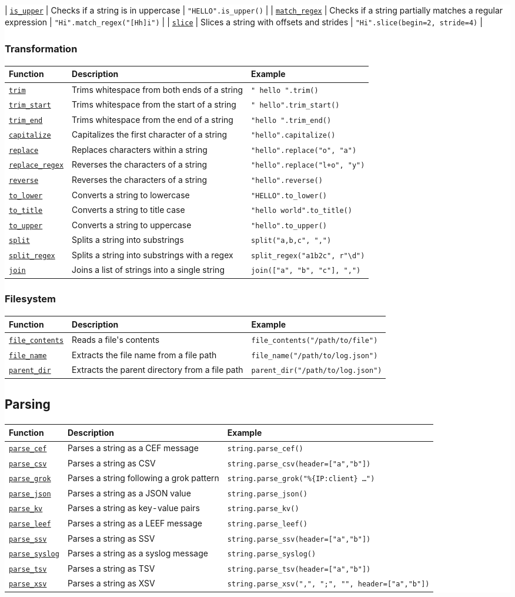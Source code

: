 | [`is_upper`](functions/is_upper.md)         | Checks if a string is in uppercase                        | `"HELLO".is_upper()`            |
| [`match_regex`](functions/match_regex.md)   | Checks if a string partially matches a regular expression | `"Hi".match_regex("[Hh]i")`     |
| [`slice`](functions/slice.md)               | Slices a string with offsets and strides                  | `"Hi".slice(begin=2, stride=4)` |

### Transformation

| Function                                      | Description                                  | Example                       |
| :-------------------------------------------- | :------------------------------------------- | :---------------------------- |
| [`trim`](functions/trim.md)                   | Trims whitespace from both ends of a string  | `" hello ".trim()`            |
| [`trim_start`](functions/trim_start.md)       | Trims whitespace from the start of a string  | `" hello".trim_start()`       |
| [`trim_end`](functions/trim_end.md)           | Trims whitespace from the end of a string    | `"hello ".trim_end()`         |
| [`capitalize`](functions/capitalize.md)       | Capitalizes the first character of a string  | `"hello".capitalize()`        |
| [`replace`](functions/replace.md)             | Replaces characters within a string          | `"hello".replace("o", "a")`   |
| [`replace_regex`](functions/replace_regex.md) | Reverses the characters of a string          | `"hello".replace("l+o", "y")` |
| [`reverse`](functions/reverse.md)             | Reverses the characters of a string          | `"hello".reverse()`           |
| [`to_lower`](functions/to_lower.md)           | Converts a string to lowercase               | `"HELLO".to_lower()`          |
| [`to_title`](functions/to_title.md)           | Converts a string to title case              | `"hello world".to_title()`    |
| [`to_upper`](functions/to_upper.md)           | Converts a string to uppercase               | `"hello".to_upper()`          |
| [`split`](functions/split.md)                 | Splits a string into substrings              | `split("a,b,c", ",")`         |
| [`split_regex`](functions/split_regex.md)     | Splits a string into substrings with a regex | `split_regex("a1b2c", r"\d")` |
| [`join`](functions/join.md)                   | Joins a list of strings into a single string | `join(["a", "b", "c"], ",")`  |

### Filesystem

| Function                                      | Description                                    | Example                           |
| :-------------------------------------------- | :--------------------------------------------- | :-------------------------------- |
| [`file_contents`](functions/file_contents.md) | Reads a file's contents                        | `file_contents("/path/to/file")`  |
| [`file_name`](functions/file_name.md)         | Extracts the file name from a file path        | `file_name("/path/to/log.json")`  |
| [`parent_dir`](functions/parent_dir.md)       | Extracts the parent directory from a file path | `parent_dir("/path/to/log.json")` |

## Parsing

| Function                                     | Description                              | Example                                            |
| :------------------------------------------- | :--------------------------------------- | :------------------------------------------------- |
| [`parse_cef`](functions/parse_cef.mdx)       | Parses a string as a CEF message         | `string.parse_cef()`                               |
| [`parse_csv`](functions/parse_csv.mdx)       | Parses a string as CSV                   | `string.parse_csv(header=["a","b"])`               |
| [`parse_grok`](functions/parse_grok.mdx)     | Parses a string following a grok pattern | `string.parse_grok("%{IP:client} …")`              |
| [`parse_json`](functions/parse_json.mdx)     | Parses a string as a JSON value          | `string.parse_json()`                              |
| [`parse_kv`](functions/parse_kv.mdx)         | Parses a string as key-value pairs       | `string.parse_kv()`                                |
| [`parse_leef`](functions/parse_leef.mdx)     | Parses a string as a LEEF message        | `string.parse_leef()`                              |
| [`parse_ssv`](functions/parse_ssv.mdx)       | Parses a string as SSV                   | `string.parse_ssv(header=["a","b"])`               |
| [`parse_syslog`](functions/parse_syslog.mdx) | Parses a string as a syslog message      | `string.parse_syslog()`                            |
| [`parse_tsv`](functions/parse_tsv.mdx)       | Parses a string as TSV                   | `string.parse_tsv(header=["a","b"])`               |
| [`parse_xsv`](functions/parse_xsv.mdx)       | Parses a string as XSV                   | `string.parse_xsv(",", ";", "", header=["a","b"])` |
